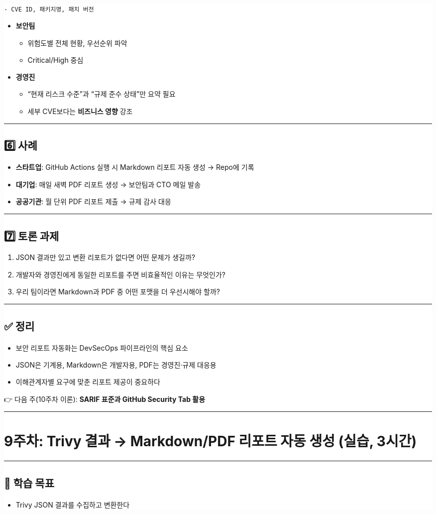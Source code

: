     - CVE ID, 패키지명, 패치 버전
        
- **보안팀**
    
    - 위험도별 전체 현황, 우선순위 파악
        
    - Critical/High 중심
        
- **경영진**
    
    - “현재 리스크 수준”과 “규제 준수 상태”만 요약 필요
        
    - 세부 CVE보다는 **비즈니스 영향** 강조
        

---

## 6️⃣ 사례

- **스타트업**: GitHub Actions 실행 시 Markdown 리포트 자동 생성 → Repo에 기록
    
- **대기업**: 매일 새벽 PDF 리포트 생성 → 보안팀과 CTO 메일 발송
    
- **공공기관**: 월 단위 PDF 리포트 제출 → 규제 감사 대응
    

---

## 7️⃣ 토론 과제

1. JSON 결과만 있고 변환 리포트가 없다면 어떤 문제가 생길까?
    
2. 개발자와 경영진에게 동일한 리포트를 주면 비효율적인 이유는 무엇인가?
    
3. 우리 팀이라면 Markdown과 PDF 중 어떤 포맷을 더 우선시해야 할까?
    

---

## ✅ 정리

- 보안 리포트 자동화는 DevSecOps 파이프라인의 핵심 요소
    
- JSON은 기계용, Markdown은 개발자용, PDF는 경영진·규제 대응용
    
- 이해관계자별 요구에 맞춘 리포트 제공이 중요하다
    

👉 다음 주(10주차 이론): **SARIF 표준과 GitHub Security Tab 활용**

---
# 9주차: Trivy 결과 → Markdown/PDF 리포트 자동 생성 (실습, 3시간)

---

## 🎯 학습 목표

- Trivy JSON 결과를 수집하고 변환한다
    